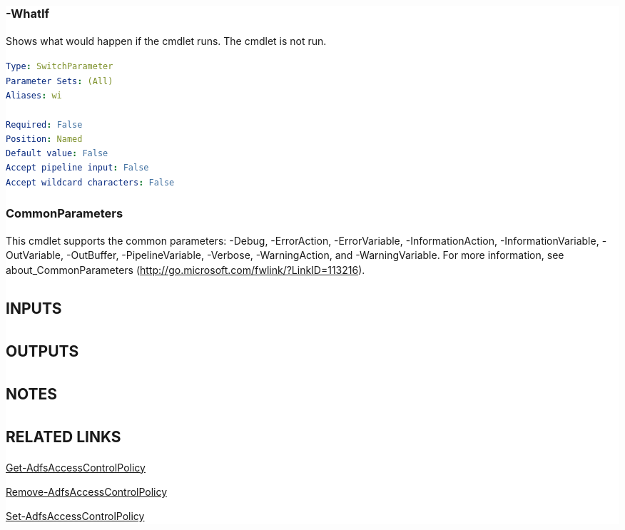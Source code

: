 ### -WhatIf
Shows what would happen if the cmdlet runs.
The cmdlet is not run.

```yaml
Type: SwitchParameter
Parameter Sets: (All)
Aliases: wi

Required: False
Position: Named
Default value: False
Accept pipeline input: False
Accept wildcard characters: False
```

### CommonParameters
This cmdlet supports the common parameters: -Debug, -ErrorAction, -ErrorVariable, -InformationAction, -InformationVariable, -OutVariable, -OutBuffer, -PipelineVariable, -Verbose, -WarningAction, and -WarningVariable. For more information, see about_CommonParameters (http://go.microsoft.com/fwlink/?LinkID=113216).

## INPUTS

## OUTPUTS

## NOTES

## RELATED LINKS

[Get-AdfsAccessControlPolicy](./Get-AdfsAccessControlPolicy.md)

[Remove-AdfsAccessControlPolicy](./Remove-AdfsAccessControlPolicy.md)

[Set-AdfsAccessControlPolicy](./Set-AdfsAccessControlPolicy.md)


